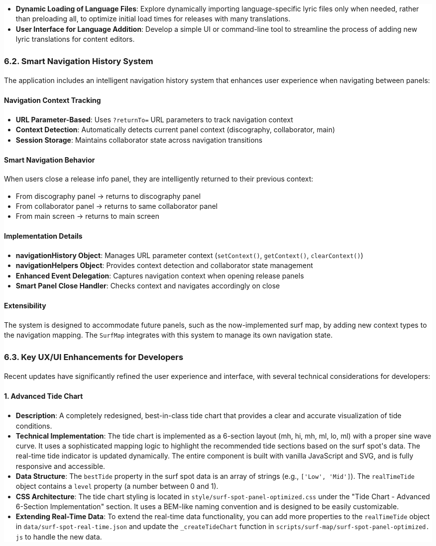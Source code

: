- **Dynamic Loading of Language Files**: Explore dynamically importing language-specific lyric files only when needed, rather than preloading all, to optimize initial load times for releases with many translations.
- **User Interface for Language Addition**: Develop a simple UI or command-line tool to streamline the process of adding new lyric translations for content editors.

### 6.2. Smart Navigation History System

The application includes an intelligent navigation history system that enhances user experience when navigating between panels:

#### Navigation Context Tracking
- **URL Parameter-Based**: Uses `?returnTo=` URL parameters to track navigation context
- **Context Detection**: Automatically detects current panel context (discography, collaborator, main)
- **Session Storage**: Maintains collaborator state across navigation transitions

#### Smart Navigation Behavior
When users close a release info panel, they are intelligently returned to their previous context:
- From discography panel → returns to discography panel
- From collaborator panel → returns to same collaborator panel
- From main screen → returns to main screen

#### Implementation Details
- **navigationHistory Object**: Manages URL parameter context (`setContext()`, `getContext()`, `clearContext()`)
- **navigationHelpers Object**: Provides context detection and collaborator state management
- **Enhanced Event Delegation**: Captures navigation context when opening release panels
- **Smart Panel Close Handler**: Checks context and navigates accordingly on close

#### Extensibility
The system is designed to accommodate future panels, such as the now-implemented surf map, by adding new context types to the navigation mapping. The `SurfMap` integrates with this system to manage its own navigation state.

### 6.3. Key UX/UI Enhancements for Developers

Recent updates have significantly refined the user experience and interface, with several technical considerations for developers:

#### 1. Advanced Tide Chart
- **Description**: A completely redesigned, best-in-class tide chart that provides a clear and accurate visualization of tide conditions.
- **Technical Implementation**: The tide chart is implemented as a 6-section layout (mh, hi, mh, ml, lo, ml) with a proper sine wave curve. It uses a sophisticated mapping logic to highlight the recommended tide sections based on the surf spot's data. The real-time tide indicator is updated dynamically. The entire component is built with vanilla JavaScript and SVG, and is fully responsive and accessible.
- **Data Structure**: The `bestTide` property in the surf spot data is an array of strings (e.g., `['Low', 'Mid']`). The `realTimeTide` object contains a `level` property (a number between 0 and 1).
- **CSS Architecture**: The tide chart styling is located in `style/surf-spot-panel-optimized.css` under the "Tide Chart - Advanced 6-Section Implementation" section. It uses a BEM-like naming convention and is designed to be easily customizable.
- **Extending Real-Time Data**: To extend the real-time data functionality, you can add more properties to the `realTimeTide` object in `data/surf-spot-real-time.json` and update the `_createTideChart` function in `scripts/surf-map/surf-spot-panel-optimized.js` to handle the new data.

